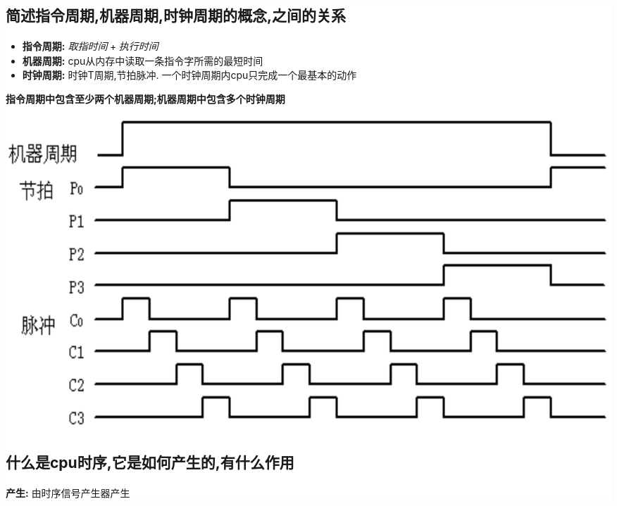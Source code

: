 ## 简述指令周期,机器周期,时钟周期的概念,之间的关系 ##
* **指令周期:** $取指时间+执行时间$
* **机器周期:** cpu从内存中读取一条指令字所需的最短时间
* **时钟周期:** 时钟T周期,节拍脉冲. 一个时钟周期内cpu只完成一个最基本的动作

**指令周期中包含至少两个机器周期;机器周期中包含多个时钟周期**
![关系图](10png.png)

## 什么是cpu时序,它是如何产生的,有什么作用 ##

**产生:** 由时序信号产生器产生